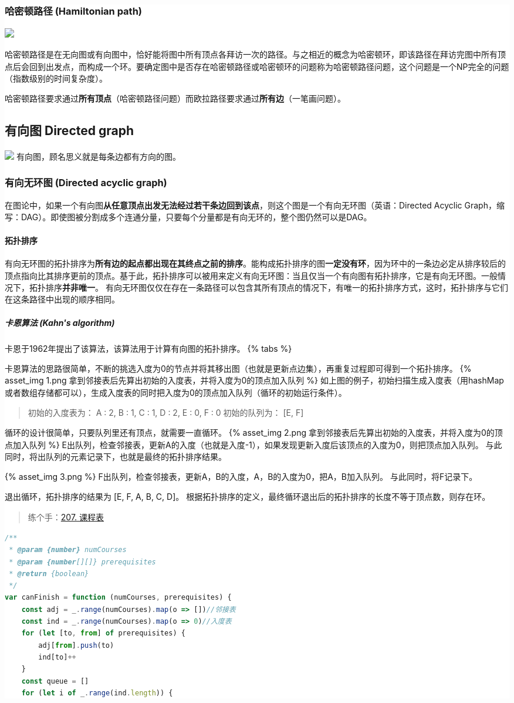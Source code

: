 ### 哈密顿路径 (Hamiltonian path)

<img src="https://pan.dongzx.lol/api/v4/file/content/eKoI0/0/Hamiltonian.png?sign=rht7eT-PcsnOzQsbxHKJE9r6mUigWcyEZqf6x8Mxudk%3D%3A0" style="width:50%;"/>

哈密顿路径是在无向图或有向图中，恰好能将图中所有顶点各拜访一次的路径。与之相近的概念为哈密顿环，即该路径在拜访完图中所有顶点后会回到出发点，而构成一个环。要确定图中是否存在哈密顿路径或哈密顿环的问题称为哈密顿路径问题，这个问题是一个NP完全的问题（指数级别的时间复杂度）。

哈密顿路径要求通过**所有顶点**（哈密顿路径问题）而欧拉路径要求通过**所有边**（一笔画问题）。

## 有向图 Directed graph

<img src="https://pan.dongzx.lol/api/v4/file/content/vogug/0/graph-sample.svg?sign=exv-0-N3sKLFH-DJ49KApRpOmPBtbQOssqx-IakIO2g%3D%3A0" style="width:50%;"/>
有向图，顾名思义就是每条边都有方向的图。

### 有向无环图 (Directed acyclic graph)

在图论中，如果一个有向图**从任意顶点出发无法经过若干条边回到该点**，则这个图是一个有向无环图（英语：Directed Acyclic Graph，缩写：DAG）。即使图被分割成多个连通分量，只要每个分量都是有向无环的，整个图仍然可以是DAG。

#### 拓扑排序

有向无环图的拓扑排序为**所有边的起点都出现在其终点之前的排序**。能构成拓扑排序的图**一定没有环**，因为环中的一条边必定从排序较后的顶点指向比其排序更前的顶点。基于此，拓扑排序可以被用来定义有向无环图：当且仅当一个有向图有拓扑排序，它是有向无环图。一般情况下，拓扑排序**并非唯一**。
有向无环图仅仅在存在一条路径可以包含其所有顶点的情况下，有唯一的拓扑排序方式，这时，拓扑排序与它们在这条路径中出现的顺序相同。

##### 卡恩算法 (Kahn's algorithm)

卡恩于1962年提出了该算法，该算法用于计算有向图的拓扑排序。
{% tabs %}

卡恩算法的思路很简单，不断的挑选入度为0的节点并将其移出图（也就是更新点边集），再重复过程即可得到一个拓扑排序。
{% asset_img 1.png 拿到邻接表后先算出初始的入度表，并将入度为0的顶点加入队列 %}
如上图的例子，初始扫描生成入度表（用hashMap或者数组存储都可以），生成入度表的同时把入度为0的顶点加入队列（循环的初始运行条件）。
> 初始的入度表为： A : 2, B : 1, C : 1, D : 2, E : 0, F : 0
> 初始的队列为： [E, F]


循环的设计很简单，只要队列里还有顶点，就需要一直循环。
{% asset_img 2.png 拿到邻接表后先算出初始的入度表，并将入度为0的顶点加入队列 %}
E出队列，检查邻接表，更新A的入度（也就是入度-1），如果发现更新入度后该顶点的入度为0，则把顶点加入队列。
与此同时，将出队列的元素记录下，也就是最终的拓扑排序结果。



{% asset_img 3.png %}
F出队列，检查邻接表，更新A，B的入度，A，B的入度为0，把A，B加入队列。
与此同时，将F记录下。



退出循环，拓扑排序的结果为 [E, F, A, B, C, D]。
根据拓扑排序的定义，最终循环退出后的拓扑排序的长度不等于顶点数，则存在环。
> 练个手：[207. 课程表](https://leetcode.cn/problems/course-schedule/description/)

``` javascript
/**
 * @param {number} numCourses
 * @param {number[][]} prerequisites
 * @return {boolean}
 */
var canFinish = function (numCourses, prerequisites) {
    const adj = _.range(numCourses).map(o => [])//邻接表
    const ind = _.range(numCourses).map(o => 0)//入度表
    for (let [to, from] of prerequisites) {
        adj[from].push(to)
        ind[to]++
    }
    const queue = []
    for (let i of _.range(ind.length)) {
```